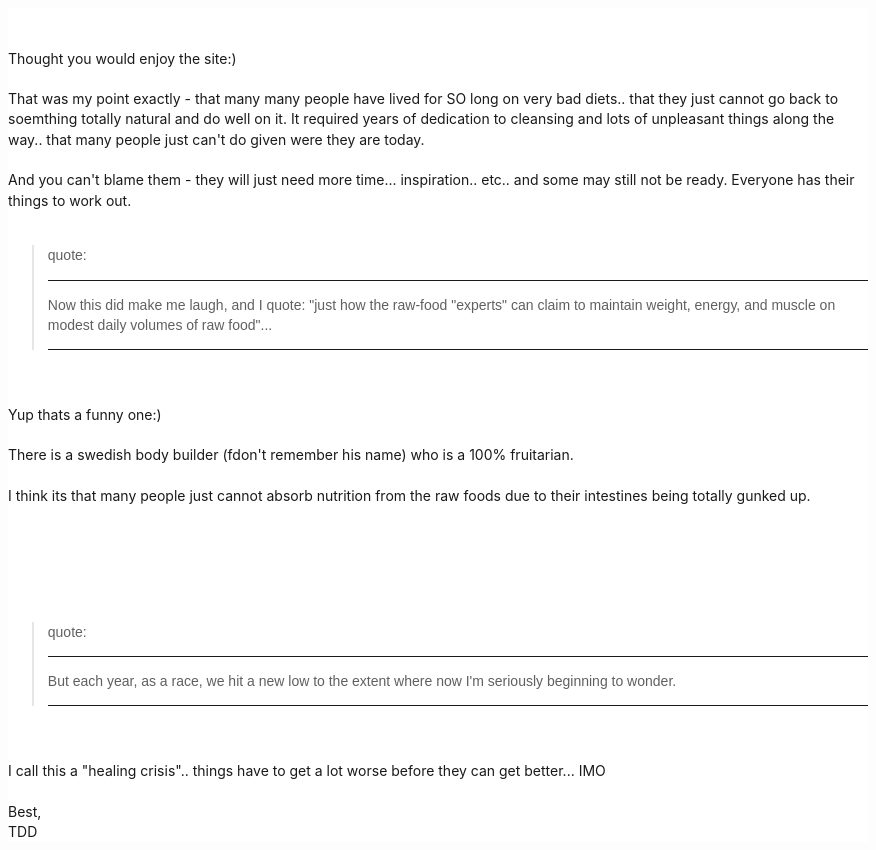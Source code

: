 <br>
<br>
Thought you would enjoy the site:)
<br>
<br>
That was my point exactly - that many many people have lived for SO long on very bad diets.. that they just cannot go back to soemthing totally natural and do well on it. It required years of dedication to cleansing and lots of unpleasant things along the way.. that many people just can't do given were they are today.
<br>
<br>
And you can't blame them - they will just need more time... inspiration.. etc.. and some may still not be ready. Everyone has their things to work out.
<br>
<br>
<blockquote id='"quote"'>
 <font face='"Arial"' id='"quote"' size='"1"'>
  quote:
  <hr height='"1"' id='"quote"' noshade=""/>
  Now this did make me laugh, and I quote: "just how the raw-food "experts" can claim to maintain weight, energy, and muscle on modest daily volumes of raw food"...
  <br>
  <hr height='"1"' id='"quote"' noshade=""/>
 </font>
</blockquote>
<br>
<br>
Yup thats a funny one:)
<br>
<br>
There is a swedish body builder (fdon't remember his name) who is a 100% fruitarian.
<br>
<br>
I think its that many people just cannot absorb nutrition from the raw foods due to their intestines being totally gunked up.
<br>
<br>
<br>
<br>
<br>
<br>
<blockquote id='"quote"'>
 <font face='"Arial"' id='"quote"' size='"1"'>
  quote:
  <hr height='"1"' id='"quote"' noshade=""/>
  But each year, as a race, we hit a new low to the extent where now I'm seriously beginning to wonder.
  <hr height='"1"' id='"quote"' noshade=""/>
 </font>
</blockquote>
<br>
<br>
I call this a "healing crisis".. things have to get a lot worse before they can get better... IMO
<br>
<br>
Best,
<br>
TDD
</section>